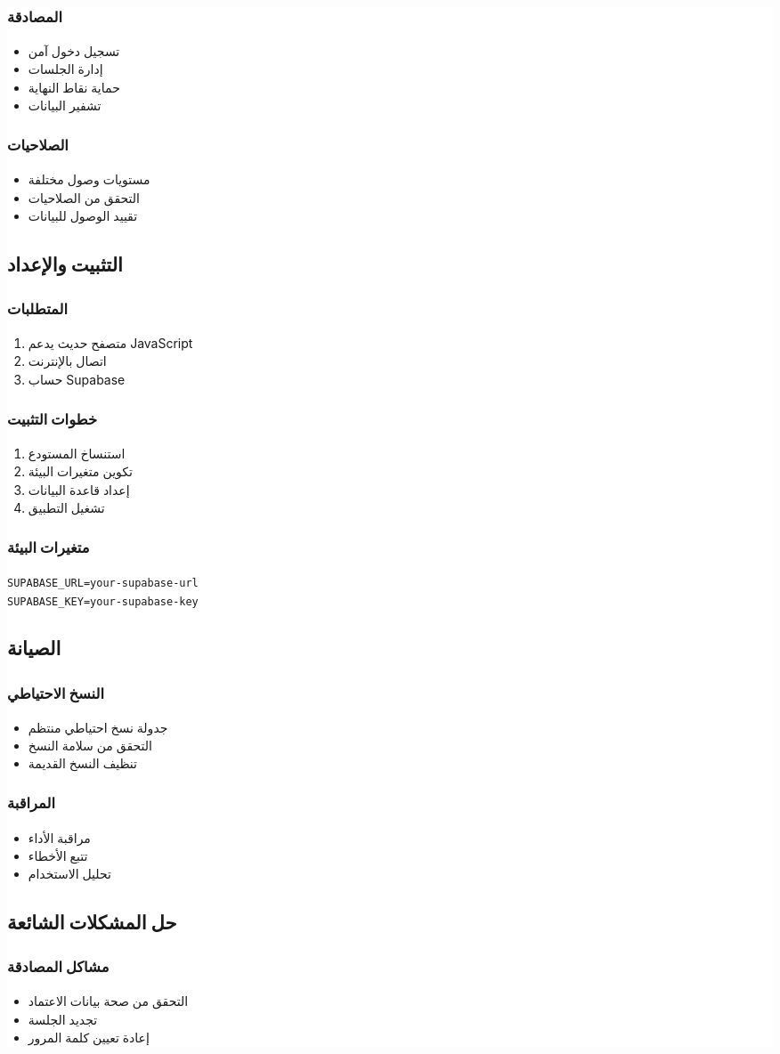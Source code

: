 ### المصادقة
- تسجيل دخول آمن
- إدارة الجلسات
- حماية نقاط النهاية
- تشفير البيانات

### الصلاحيات
- مستويات وصول مختلفة
- التحقق من الصلاحيات
- تقييد الوصول للبيانات

## التثبيت والإعداد

### المتطلبات
1. متصفح حديث يدعم JavaScript
2. اتصال بالإنترنت
3. حساب Supabase

### خطوات التثبيت
1. استنساخ المستودع
2. تكوين متغيرات البيئة
3. إعداد قاعدة البيانات
4. تشغيل التطبيق

### متغيرات البيئة
```env
SUPABASE_URL=your-supabase-url
SUPABASE_KEY=your-supabase-key
```

## الصيانة

### النسخ الاحتياطي
- جدولة نسخ احتياطي منتظم
- التحقق من سلامة النسخ
- تنظيف النسخ القديمة

### المراقبة
- مراقبة الأداء
- تتبع الأخطاء
- تحليل الاستخدام

## حل المشكلات الشائعة

### مشاكل المصادقة
- التحقق من صحة بيانات الاعتماد
- تجديد الجلسة
- إعادة تعيين كلمة المرور
